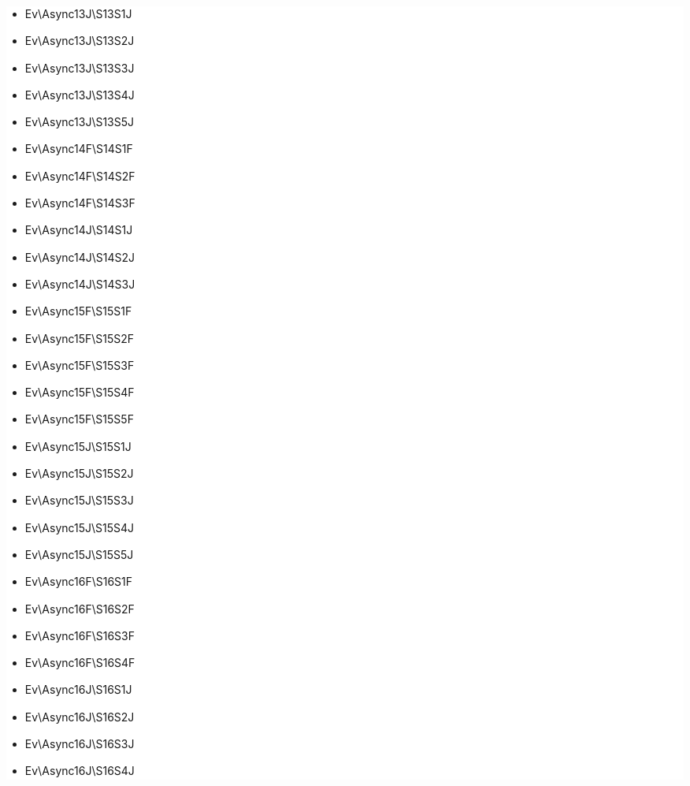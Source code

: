 - Ev\Async13J\S13S1J  

- Ev\Async13J\S13S2J  

- Ev\Async13J\S13S3J  

- Ev\Async13J\S13S4J  

- Ev\Async13J\S13S5J  

- Ev\Async14F\S14S1F  

- Ev\Async14F\S14S2F  

- Ev\Async14F\S14S3F  

- Ev\Async14J\S14S1J  

- Ev\Async14J\S14S2J  

- Ev\Async14J\S14S3J  

- Ev\Async15F\S15S1F  

- Ev\Async15F\S15S2F  

- Ev\Async15F\S15S3F  

- Ev\Async15F\S15S4F  

- Ev\Async15F\S15S5F  

- Ev\Async15J\S15S1J  

- Ev\Async15J\S15S2J  

- Ev\Async15J\S15S3J  

- Ev\Async15J\S15S4J  

- Ev\Async15J\S15S5J  

- Ev\Async16F\S16S1F  

- Ev\Async16F\S16S2F  

- Ev\Async16F\S16S3F  

- Ev\Async16F\S16S4F  

- Ev\Async16J\S16S1J  

- Ev\Async16J\S16S2J  

- Ev\Async16J\S16S3J  

- Ev\Async16J\S16S4J  
